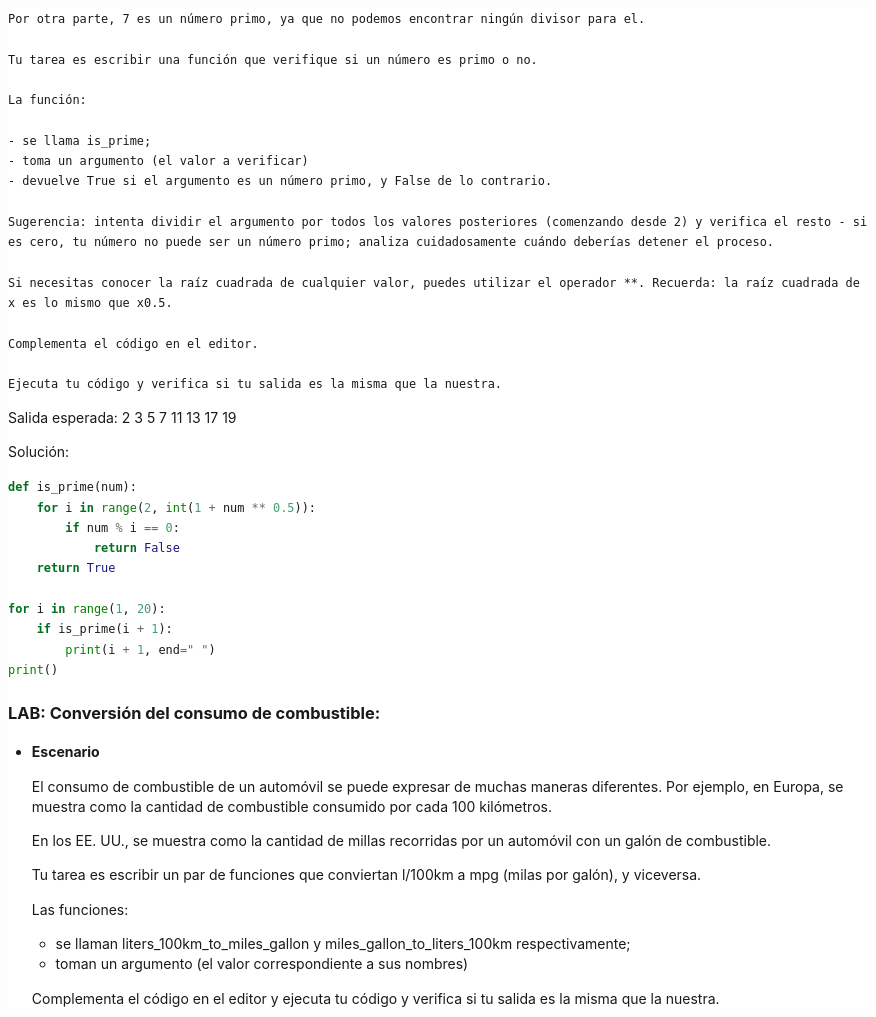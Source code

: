     Por otra parte, 7 es un número primo, ya que no podemos encontrar ningún divisor para el.
    
    Tu tarea es escribir una función que verifique si un número es primo o no.
    
    La función:
    
    - se llama is_prime;
    - toma un argumento (el valor a verificar)
    - devuelve True si el argumento es un número primo, y False de lo contrario.
    
    Sugerencia: intenta dividir el argumento por todos los valores posteriores (comenzando desde 2) y verifica el resto - si es cero, tu número no puede ser un número primo; analiza cuidadosamente cuándo deberías detener el proceso.
    
    Si necesitas conocer la raíz cuadrada de cualquier valor, puedes utilizar el operador **. Recuerda: la raíz cuadrada de x es lo mismo que x0.5.
    
    Complementa el código en el editor.
    
    Ejecuta tu código y verifica si tu salida es la misma que la nuestra.
    

Salida esperada: 2 3 5 7 11 13 17 19

Solución:

```python
def is_prime(num):
    for i in range(2, int(1 + num ** 0.5)):
        if num % i == 0:
            return False
    return True

for i in range(1, 20):
    if is_prime(i + 1):
        print(i + 1, end=" ")
print()
```

### **LAB: Conversión del consumo de combustible**:

- **Escenario**
    
    El consumo de combustible de un automóvil se puede expresar de muchas maneras diferentes. Por ejemplo, en Europa, se muestra como la cantidad de combustible consumido por cada 100 kilómetros.
    
    En los EE. UU., se muestra como la cantidad de millas recorridas por un automóvil con un galón de combustible.
    
    Tu tarea es escribir un par de funciones que conviertan l/100km a mpg (milas por galón), y viceversa.
    
    Las funciones:
    
    - se llaman liters_100km_to_miles_gallon y miles_gallon_to_liters_100km respectivamente;
    - toman un argumento (el valor correspondiente a sus nombres)
    
    Complementa el código en el editor y ejecuta tu código y verifica si tu salida es la misma que la nuestra.
    
